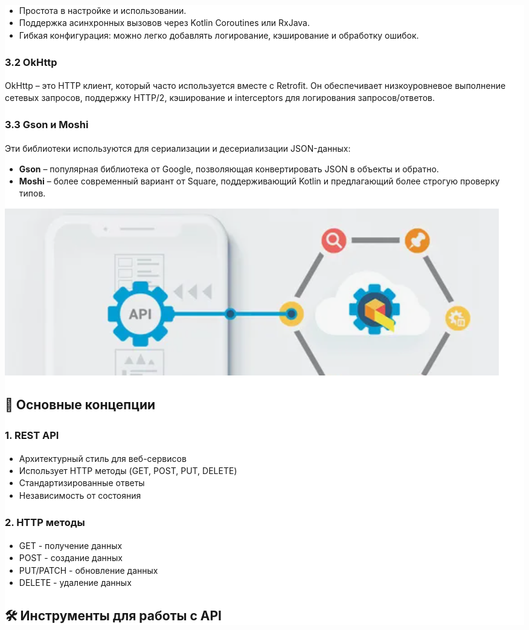 * Простота в настройке и использовании.
* Поддержка асинхронных вызовов через Kotlin Coroutines или RxJava.
* Гибкая конфигурация: можно легко добавлять логирование, кэширование и обработку ошибок.

### 3.2 OkHttp

OkHttp – это HTTP клиент, который часто используется вместе с Retrofit. Он обеспечивает низкоуровневое выполнение сетевых запросов, поддержку HTTP/2, кэширование и interceptors для логирования запросов/ответов.

### 3.3 Gson и Moshi

Эти библиотеки используются для сериализации и десериализации JSON-данных:

* **Gson** – популярная библиотека от Google, позволяющая конвертировать JSON в объекты и обратно.
* **Moshi** – более современный вариант от Square, поддерживающий Kotlin и предлагающий более строгую проверку типов.

![apiintegreation.png](..\apiintegreation.png)

## 🎯 Основные концепции

### 1. REST API

* Архитектурный стиль для веб-сервисов
* Использует HTTP методы (GET, POST, PUT, DELETE)
* Стандартизированные ответы
* Независимость от состояния

### 2. HTTP методы

* GET - получение данных
* POST - создание данных
* PUT/PATCH - обновление данных
* DELETE - удаление данных

## 🛠 Инструменты для работы с API

